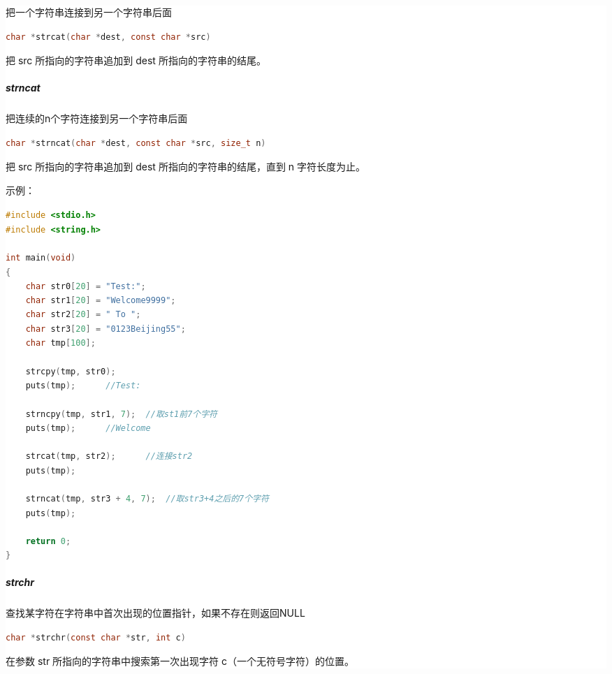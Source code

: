 把一个字符串连接到另一个字符串后面

```c
char *strcat(char *dest, const char *src)
```

把 src 所指向的字符串追加到 dest 所指向的字符串的结尾。

##### strncat

把连续的n个字符连接到另一个字符串后面

```c
char *strncat(char *dest, const char *src, size_t n)
```

把 src 所指向的字符串追加到 dest 所指向的字符串的结尾，直到 n 字符长度为止。

示例：

```c
#include <stdio.h>
#include <string.h>

int main(void)
{
    char str0[20] = "Test:";
    char str1[20] = "Welcome9999";
    char str2[20] = " To ";
    char str3[20] = "0123Beijing55";
    char tmp[100];

    strcpy(tmp, str0);
    puts(tmp);      //Test:

    strncpy(tmp, str1, 7);  //取st1前7个字符
    puts(tmp);      //Welcome

    strcat(tmp, str2);      //连接str2
    puts(tmp);

    strncat(tmp, str3 + 4, 7);  //取str3+4之后的7个字符
    puts(tmp);

    return 0;
}
```

##### strchr

查找某字符在字符串中首次出现的位置指针，如果不存在则返回NULL

```c
char *strchr(const char *str, int c)
```

在参数 str 所指向的字符串中搜索第一次出现字符 c（一个无符号字符）的位置。
